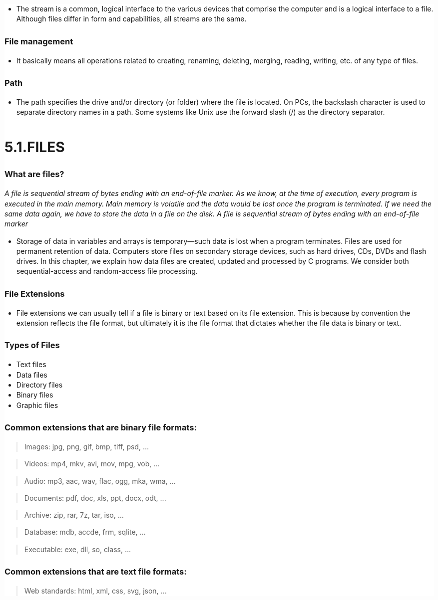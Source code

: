 - The stream is a common, logical interface to the various devices that comprise the computer and is a logical interface to a file. Although files differ in form and capabilities, all streams are the same.
### File management 
- It basically means all operations related to creating, renaming, deleting, merging, reading, writing, etc. of any type of files.
### Path
- The path specifies the drive and/or directory (or folder) where the file is located. On PCs, the backslash character is used to separate directory names in a path. Some systems like Unix use the forward slash (/) as the directory separator.
# 5.1.FILES
### What are files? 
*A file is sequential stream of bytes ending with an end-of-file marker. As we know, at the time of execution, every program is executed in the main memory. Main memory is volatile and the data would be lost once the program is terminated. If we need the same data again, we have to store the data in a file on the disk. A file is sequential stream of bytes ending with an end-of-file marker*
- Storage of data in variables and arrays is temporary—such data is lost when a program terminates. Files are used for permanent retention of data. Computers store files on secondary storage devices, such as hard drives, CDs, DVDs and flash drives. In this chapter, we explain how data files are created, updated and processed by C programs. We consider both sequential-access and random-access file processing.
### File Extensions
- File extensions we can usually tell if a file is binary or text based on its file extension. This is because by convention the extension reflects the file format, but ultimately it is the file format that dictates whether the file data is binary or text.
### Types of Files
- Text files
- Data files
- Directory files
- Binary files
- Graphic files
### Common extensions that are binary file formats:
> Images: jpg, png, gif, bmp, tiff, psd, ...

> Videos: mp4, mkv, avi, mov, mpg, vob, ...

> Audio: mp3, aac, wav, flac, ogg, mka, wma, ...

> Documents: pdf, doc, xls, ppt, docx, odt, ...

> Archive: zip, rar, 7z, tar, iso, ...

> Database: mdb, accde, frm, sqlite, ...

> Executable: exe, dll, so, class, ...

### Common extensions that are text file formats:
> Web standards: html, xml, css, svg, json, ...
